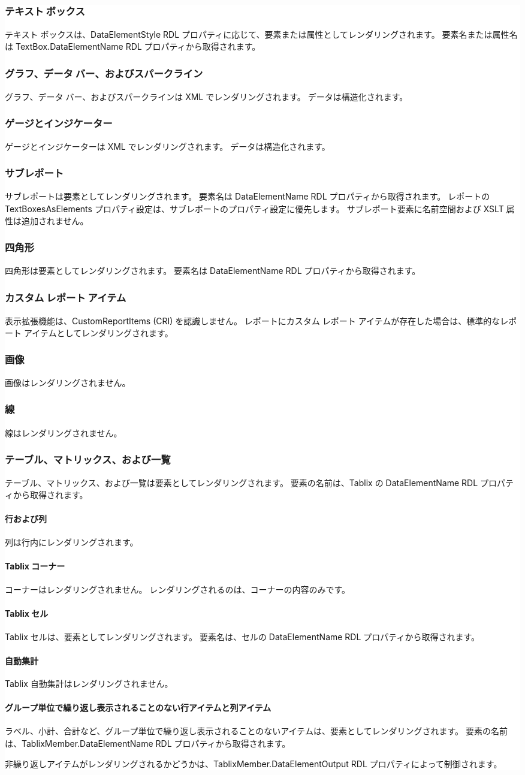 ### <a name="text-boxes"></a>テキスト ボックス  
 テキスト ボックスは、DataElementStyle RDL プロパティに応じて、要素または属性としてレンダリングされます。 要素名または属性名は TextBox.DataElementName RDL プロパティから取得されます。  
  
### <a name="charts-data-bars-and-sparklines"></a>グラフ、データ バー、およびスパークライン  
 グラフ、データ バー、およびスパークラインは XML でレンダリングされます。 データは構造化されます。  
  
### <a name="gauges-and-indicators"></a>ゲージとインジケーター  
 ゲージとインジケーターは XML でレンダリングされます。 データは構造化されます。  
  
### <a name="subreports"></a>サブレポート  
 サブレポートは要素としてレンダリングされます。 要素名は DataElementName RDL プロパティから取得されます。 レポートの TextBoxesAsElements プロパティ設定は、サブレポートのプロパティ設定に優先します。 サブレポート要素に名前空間および XSLT 属性は追加されません。  
  
### <a name="rectangles"></a>四角形  
 四角形は要素としてレンダリングされます。 要素名は DataElementName RDL プロパティから取得されます。  
  
### <a name="custom-report-items"></a>カスタム レポート アイテム  
 表示拡張機能は、CustomReportItems (CRI) を認識しません。 レポートにカスタム レポート アイテムが存在した場合は、標準的なレポート アイテムとしてレンダリングされます。  
  
### <a name="images"></a>画像  
 画像はレンダリングされません。  
  
### <a name="lines"></a>線  
 線はレンダリングされません。  
  
  
### <a name="tables-matrices-and-lists"></a>テーブル、マトリックス、および一覧  
 テーブル、マトリックス、および一覧は要素としてレンダリングされます。 要素の名前は、Tablix の DataElementName RDL プロパティから取得されます。  
  
#### <a name="rows-and-columns"></a>行および列  
 列は行内にレンダリングされます。  
  
#### <a name="tablix-corner"></a>Tablix コーナー  
 コーナーはレンダリングされません。 レンダリングされるのは、コーナーの内容のみです。  
  
#### <a name="tablix-cells"></a>Tablix セル  
 Tablix セルは、要素としてレンダリングされます。 要素名は、セルの DataElementName RDL プロパティから取得されます。  
  
#### <a name="automatic-subtotals"></a>自動集計  
 Tablix 自動集計はレンダリングされません。  
  
#### <a name="row-and-column-items-that-do-not-repeat-with-a-group"></a>グループ単位で繰り返し表示されることのない行アイテムと列アイテム  
 ラベル、小計、合計など、グループ単位で繰り返し表示されることのないアイテムは、要素としてレンダリングされます。 要素の名前は、TablixMember.DataElementName RDL プロパティから取得されます。  
  
 非繰り返しアイテムがレンダリングされるかどうかは、TablixMember.DataElementOutput RDL プロパティによって制御されます。  
  